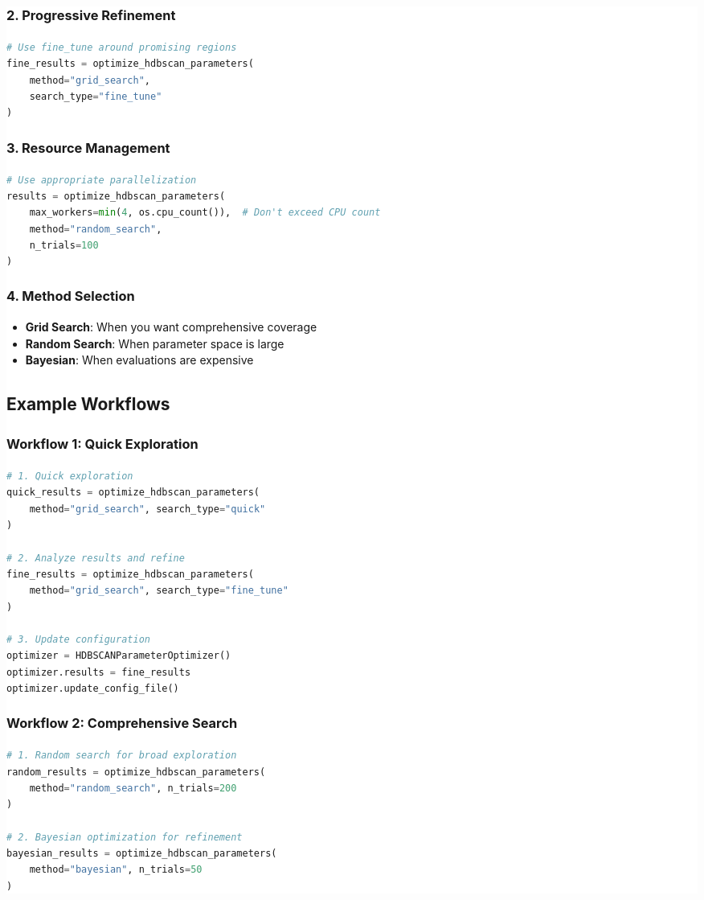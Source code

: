 ### 2. Progressive Refinement
```python
# Use fine_tune around promising regions
fine_results = optimize_hdbscan_parameters(
    method="grid_search",
    search_type="fine_tune"
)
```

### 3. Resource Management
```python
# Use appropriate parallelization
results = optimize_hdbscan_parameters(
    max_workers=min(4, os.cpu_count()),  # Don't exceed CPU count
    method="random_search",
    n_trials=100
)
```

### 4. Method Selection
- **Grid Search**: When you want comprehensive coverage
- **Random Search**: When parameter space is large
- **Bayesian**: When evaluations are expensive

## Example Workflows

### Workflow 1: Quick Exploration
```python
# 1. Quick exploration
quick_results = optimize_hdbscan_parameters(
    method="grid_search", search_type="quick"
)

# 2. Analyze results and refine
fine_results = optimize_hdbscan_parameters(
    method="grid_search", search_type="fine_tune"
)

# 3. Update configuration
optimizer = HDBSCANParameterOptimizer()
optimizer.results = fine_results
optimizer.update_config_file()
```

### Workflow 2: Comprehensive Search
```python
# 1. Random search for broad exploration
random_results = optimize_hdbscan_parameters(
    method="random_search", n_trials=200
)

# 2. Bayesian optimization for refinement
bayesian_results = optimize_hdbscan_parameters(
    method="bayesian", n_trials=50
)
```
